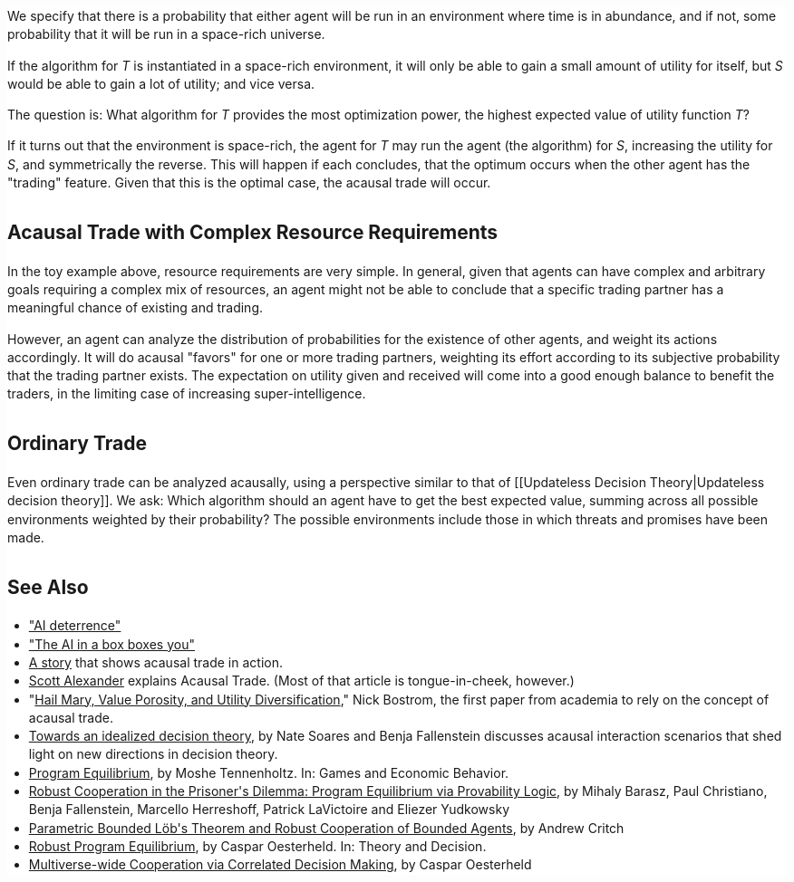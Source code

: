 We specify that there is a probability that either agent will be run in an environment where time is in abundance, and if not, some probability that it will be run in a space-rich universe.

If the algorithm for $T$ is instantiated in a space-rich environment, it will only be able to gain a small amount of utility for itself, but $S$ would be able to gain a lot of utility; and vice versa.

The question is: What algorithm for $T$ provides the most optimization power, the highest expected value of utility function $T$?

If it turns out that the environment is space-rich, the agent for $T$ may run the agent (the algorithm) for $S$, increasing the utility for $S$, and symmetrically the reverse. This will happen if each concludes, that the optimum occurs when the other agent has the "trading" feature. Given that this is the optimal case, the acausal trade will occur.

## Acausal Trade with Complex Resource Requirements

In the toy example above, resource requirements are very simple. In general, given that agents can have complex and arbitrary goals requiring a complex mix of resources, an agent might not be able to conclude that a specific trading partner has a meaningful chance of existing and trading.

However, an agent can analyze the distribution of probabilities for the existence of other agents, and weight its actions accordingly. It will do acausal "favors" for one or more trading partners, weighting its effort according to its subjective probability that the trading partner exists. The expectation on utility given and received will come into a good enough balance to benefit the traders, in the limiting case of increasing super-intelligence.

## Ordinary Trade

Even ordinary trade can be analyzed acausally, using a perspective similar to that of [[Updateless Decision Theory|Updateless decision theory]]. We ask: Which algorithm should an agent have to get the best expected value, summing across all possible environments weighted by their probability? The possible environments include those in which threats and promises have been made.

## See Also

- ["AI deterrence"](http://aibeliefs.blogspot.com/2007/11/non-technical-introduction-to-ai.html?a=1)
- ["The AI in a box boxes you"](https://www.lesswrong.com/lw/1pz/the_ai_in_a_box_boxes_you)
- [A story](https://slatestarcodex.com/2017/03/21/repost-the-demiurges-older-brother/) that shows acausal trade in action.
- [Scott Alexander](http://slatestarcodex.com/2018/04/01/the-hour-i-first-believed/) explains Acausal Trade. (Most of that article is tongue-in-cheek, however.)
- "[Hail Mary, Value Porosity, and Utility Diversification](http://www.nickbostrom.com/papers/porosity.pdf)," Nick Bostrom, the first paper from academia to rely on the concept of acausal trade.
- [Towards an idealized decision theory](http://intelligence.org/files/TowardIdealizedDecisionTheory.pdf), by Nate Soares and Benja Fallenstein discusses acausal interaction scenarios that shed light on new directions in decision theory.
- [Program Equilibrium](https://ie.technion.ac.il/~moshet/progeqnote4.pdf), by Moshe Tennenholtz. In: Games and Economic Behavior.
- [Robust Cooperation in the Prisoner's Dilemma: Program Equilibrium via Provability Logic](https://arxiv.org/abs/1401.5577), by Mihaly Barasz, Paul Christiano, Benja Fallenstein, Marcello Herreshoff, Patrick LaVictoire and Eliezer Yudkowsky
- [Parametric Bounded Löb's Theorem and Robust Cooperation of Bounded Agents](https://arxiv.org/abs/1602.04184), by Andrew Critch
- [Robust Program Equilibrium](https://link.springer.com/article/10.1007/s11238-018-9679-3), by Caspar Oesterheld. In: Theory and Decision.
- [Multiverse-wide Cooperation via Correlated Decision Making](https://foundational-research.org/multiverse-wide-cooperation-via-correlated-decision-making/), by Caspar Oesterheld

